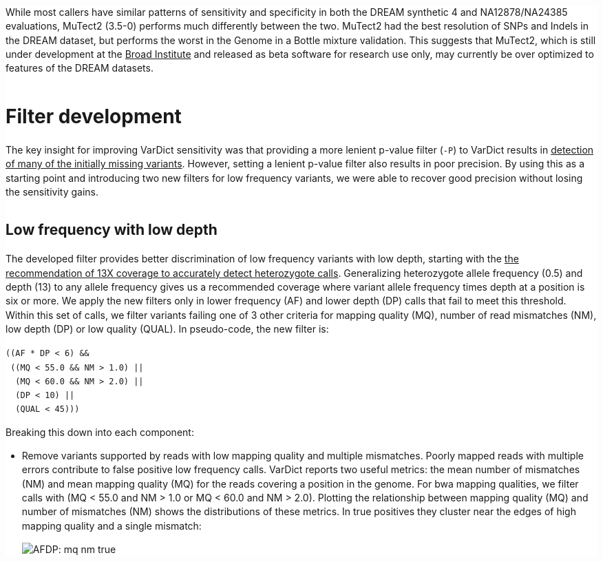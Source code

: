 While most callers have similar patterns of sensitivity and specificity in both
the DREAM synthetic 4 and NA12878/NA24385 evaluations, MuTect2 (3.5-0) performs
much differently between the two. MuTect2 had the best resolution of SNPs and
Indels in the DREAM dataset, but performs the worst in the Genome in a Bottle
mixture validation. This suggests that MuTect2, which is still under development
at the [Broad Institute](https://www.broadinstitute.org/gatk/) and released as
beta software for research use only, may currently be over optimized to features
of the DREAM datasets.

# Filter development

The key insight for improving VarDict sensitivity was that providing a more
lenient p-value filter (`-P`) to VarDict results in
[detection of many of the initially missing variants](http://i.imgur.com/LZ3eCop.png).
However, setting a lenient p-value filter also results in poor precision.
By using this as a starting point and introducing two new filters for low
frequency variants, we were able to recover good precision without losing the
sensitivity gains.

## Low frequency with low depth

The developed filter provides better discrimination of low frequency variants
with low depth, starting with the
[the recommendation of 13X coverage to accurately detect heterozygote calls](http://www.ncbi.nlm.nih.gov/pubmed/23773188).
Generalizing heterozygote allele frequency (0.5) and depth (13) to any allele
frequency gives us a recommended coverage where variant allele frequency times
depth at a position is six or more. We apply the new filters only in lower
frequency (AF) and lower depth (DP) calls that fail to meet this threshold.
Within this set of calls, we filter variants failing one of 3 other criteria for
mapping quality (MQ), number of read mismatches (NM), low depth (DP) or low
quality (QUAL). In pseudo-code, the new filter is:

    ((AF * DP < 6) &&
     ((MQ < 55.0 && NM > 1.0) ||
      (MQ < 60.0 && NM > 2.0) ||
      (DP < 10) ||
      (QUAL < 45)))

Breaking this down into each component:

- Remove variants supported by reads with low mapping quality and multiple
  mismatches. Poorly mapped reads with multiple errors contribute to
  false positive low frequency calls. VarDict reports two useful metrics:
  the mean number of mismatches (NM) and mean mapping quality (MQ) for the reads
  covering a position in the genome. For bwa mapping qualities, we filter calls
  with (MQ < 55.0 and NM > 1.0 or MQ < 60.0 and NM > 2.0). Plotting the
  relationship between mapping quality (MQ) and number of mismatches (NM) shows
  the distributions of these metrics. In true positives they cluster
  near the edges of high mapping quality and a single mismatch:

  ![AFDP: mq nm true](http://i.imgur.com/lzPFRaA.png)
